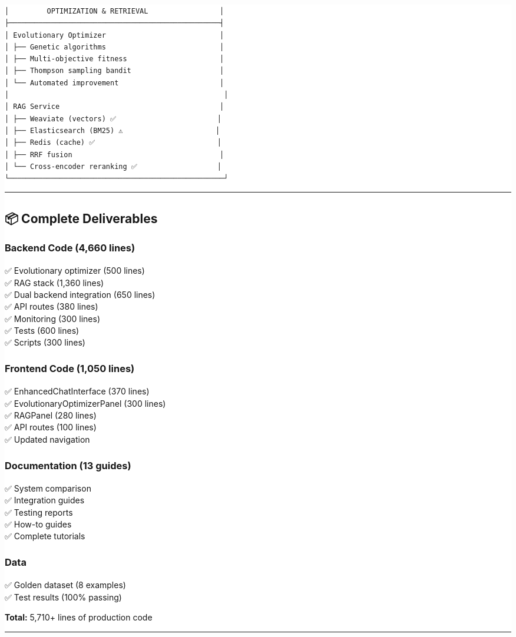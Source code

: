 ```
│         OPTIMIZATION & RETRIEVAL                 │
├──────────────────────────────────────────────────┤
│ Evolutionary Optimizer                           │
│ ├── Genetic algorithms                           │
│ ├── Multi-objective fitness                      │
│ ├── Thompson sampling bandit                     │
│ └── Automated improvement                        │
│                                                   │
│ RAG Service                                      │
│ ├── Weaviate (vectors) ✅                        │
│ ├── Elasticsearch (BM25) ⚠️                      │
│ ├── Redis (cache) ✅                             │
│ ├── RRF fusion                                   │
│ └── Cross-encoder reranking ✅                   │
└───────────────────────────────────────────────────┘
```

---

## 📦 Complete Deliverables

### Backend Code (4,660 lines)
✅ Evolutionary optimizer (500 lines)  
✅ RAG stack (1,360 lines)  
✅ Dual backend integration (650 lines)  
✅ API routes (380 lines)  
✅ Monitoring (300 lines)  
✅ Tests (600 lines)  
✅ Scripts (300 lines)  

### Frontend Code (1,050 lines)
✅ EnhancedChatInterface (370 lines)  
✅ EvolutionaryOptimizerPanel (300 lines)  
✅ RAGPanel (280 lines)  
✅ API routes (100 lines)  
✅ Updated navigation  

### Documentation (13 guides)
✅ System comparison  
✅ Integration guides  
✅ Testing reports  
✅ How-to guides  
✅ Complete tutorials  

### Data
✅ Golden dataset (8 examples)  
✅ Test results (100% passing)  

**Total:** 5,710+ lines of production code

---